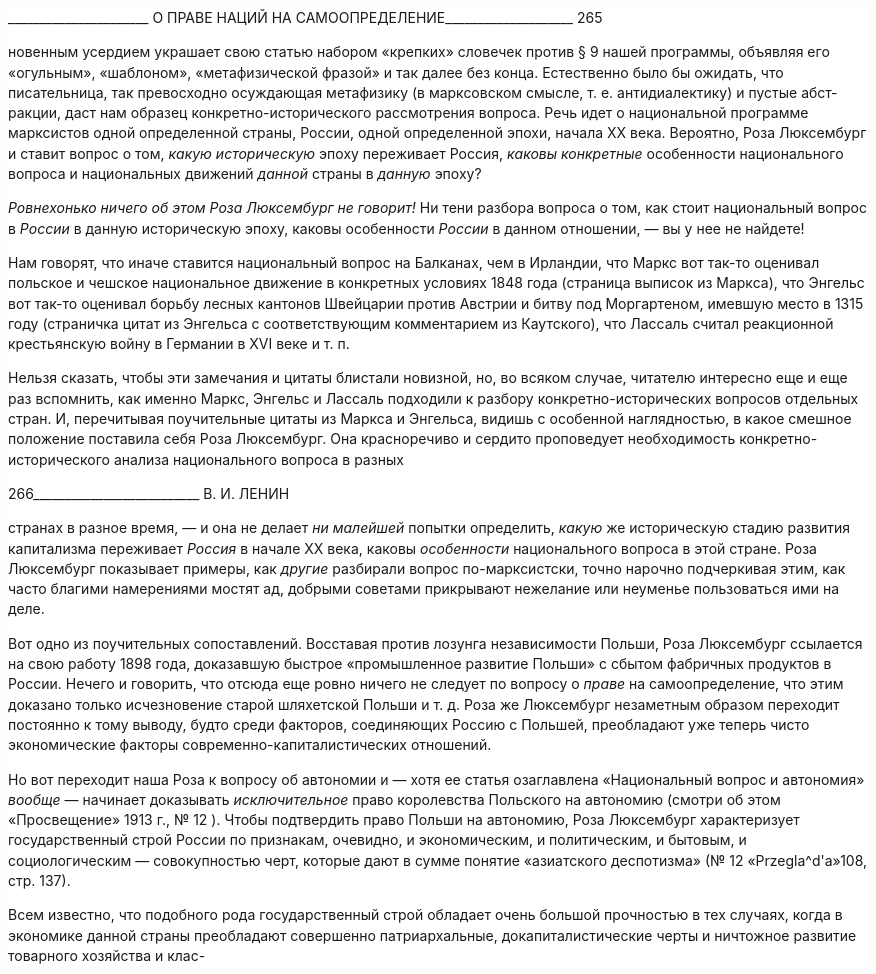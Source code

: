   

______________________ О ПРАВЕ НАЦИЙ НА САМООПРЕДЕЛЕНИЕ____________________ 265

новенным усердием украшает свою статью набором «крепких» словечек против § 9 нашей программы, объявляя его «огульным», «шаблоном», «метафизической фразой» и так далее без конца. Естественно было бы ожидать, что писательница, так превосходно осуждающая метафизику (в марксовском смысле, т. е. антидиалектику) и пустые абст­ракции, даст нам образец конкретно-исторического рассмотрения вопроса. Речь идет о национальной программе марксистов одной определенной страны, России, одной опре­деленной эпохи, начала XX века. Вероятно, Роза Люксембург и ставит вопрос о том, _какую историческую_ эпоху переживает Россия, _каковы конкретные_ особенности на­ционального вопроса и национальных движений _данной_ страны в _данную_ эпоху?

_Ровнехонько ничего об этом Роза Люксембург не говорит!_ Ни тени разбора вопроса о том, как стоит национальный вопрос в _России_ в данную историческую эпоху, каковы особенности _России_ в данном отношении, — вы у нее не найдете!

Нам говорят, что иначе ставится национальный вопрос на Балканах, чем в Ирландии, что Маркс вот так-то оценивал польское и чешское национальное движение в конкрет­ных условиях 1848 года (страница выписок из Маркса), что Энгельс вот так-то оцени­вал борьбу лесных кантонов Швейцарии против Австрии и битву под Моргартеном, имевшую место в 1315 году (страничка цитат из Энгельса с соответствующим коммен­тарием из Каутского), что Лассаль считал реакционной крестьянскую войну в Герма­нии в XVI веке и т. п.

Нельзя сказать, чтобы эти замечания и цитаты блистали новизной, но, во всяком случае, читателю интересно еще и еще раз вспомнить, как именно Маркс, Энгельс и Лассаль подходили к разбору конкретно-исторических вопросов отдельных стран. И, перечитывая поучительные цитаты из Маркса и Энгельса, видишь с особенной нагляд­ностью, в какое смешное положение поставила себя Роза Люксембург. Она красноре­чиво и сердито проповедует необходимость конкретно-исторического анализа нацио­нального вопроса в разных

  

266__________________________ В. И. ЛЕНИН

странах в разное время, — и она не делает _ни малейшей_ попытки определить, _какую_ же историческую стадию развития капитализма переживает _Россия_ в начале XX века, ка­ковы _особенности_ национального вопроса в этой стране. Роза Люксембург показывает примеры, как _другие_ разбирали вопрос по-марксистски, точно нарочно подчеркивая этим, как часто благими намерениями мостят ад, добрыми советами прикрывают неже­лание или неуменье пользоваться ими на деле.

Вот одно из поучительных сопоставлений. Восставая против лозунга независимости Польши, Роза Люксембург ссылается на свою работу 1898 года, доказавшую быстрое «промышленное развитие Польши» с сбытом фабричных продуктов в России. Нечего и говорить, что отсюда еще ровно ничего не следует по вопросу о _праве_ на самоопреде­ление, что этим доказано только исчезновение старой шляхетской Польши и т. д. Роза же Люксембург незаметным образом переходит постоянно к тому выводу, будто среди факторов, соединяющих Россию с Польшей, преобладают уже теперь чисто экономиче­ские факторы современно-капиталистических отношений.

Но вот переходит наша Роза к вопросу об автономии и — хотя ее статья озаглавлена «Национальный вопрос и автономия» _вообще_ — начинает доказывать _исключительное_ право королевства Польского на автономию (смотри об этом «Просвещение» 1913 г., № 12 ). Чтобы подтвердить право Польши на автономию, Роза Люксембург характери­зует государственный строй России по признакам, очевидно, и экономическим, и поли­тическим, и бытовым, и социологическим — совокупностью черт, которые дают в сум­ме понятие «азиатского деспотизма» (№ 12 «Przegla^d'a»108, стр. 137).

Всем известно, что подобного рода государственный строй обладает очень большой прочностью в тех случаях, когда в экономике данной страны преобладают совершенно патриархальные, докапиталистические черты и ничтожное развитие товарного хозяйст­ва и клас-
